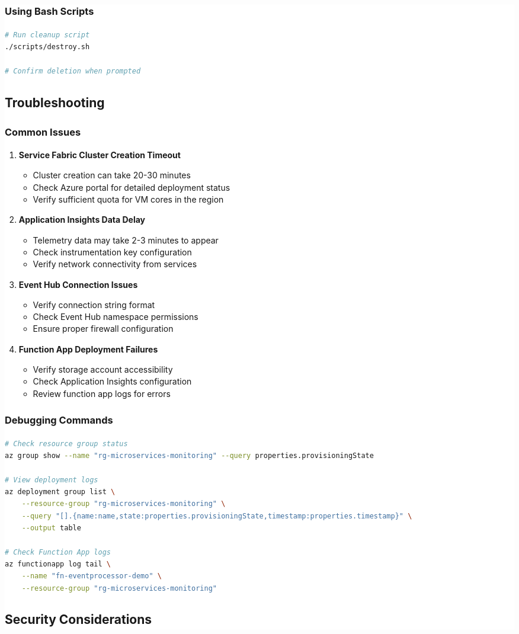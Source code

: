 ### Using Bash Scripts

```bash
# Run cleanup script
./scripts/destroy.sh

# Confirm deletion when prompted
```

## Troubleshooting

### Common Issues

1. **Service Fabric Cluster Creation Timeout**
   - Cluster creation can take 20-30 minutes
   - Check Azure portal for detailed deployment status
   - Verify sufficient quota for VM cores in the region

2. **Application Insights Data Delay**
   - Telemetry data may take 2-3 minutes to appear
   - Check instrumentation key configuration
   - Verify network connectivity from services

3. **Event Hub Connection Issues**
   - Verify connection string format
   - Check Event Hub namespace permissions
   - Ensure proper firewall configuration

4. **Function App Deployment Failures**
   - Verify storage account accessibility
   - Check Application Insights configuration
   - Review function app logs for errors

### Debugging Commands

```bash
# Check resource group status
az group show --name "rg-microservices-monitoring" --query properties.provisioningState

# View deployment logs
az deployment group list \
    --resource-group "rg-microservices-monitoring" \
    --query "[].{name:name,state:properties.provisioningState,timestamp:properties.timestamp}" \
    --output table

# Check Function App logs
az functionapp log tail \
    --name "fn-eventprocessor-demo" \
    --resource-group "rg-microservices-monitoring"
```

## Security Considerations
